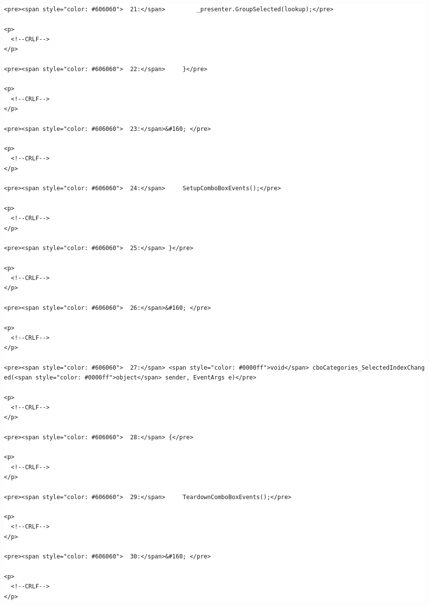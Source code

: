     <pre><span style="color: #606060">  21:</span>         _presenter.GroupSelected(lookup);</pre>
    
    <p>
      <!--CRLF-->
    </p>
    
    <pre><span style="color: #606060">  22:</span>     }</pre>
    
    <p>
      <!--CRLF-->
    </p>
    
    <pre><span style="color: #606060">  23:</span>&#160; </pre>
    
    <p>
      <!--CRLF-->
    </p>
    
    <pre><span style="color: #606060">  24:</span>     SetupComboBoxEvents();</pre>
    
    <p>
      <!--CRLF-->
    </p>
    
    <pre><span style="color: #606060">  25:</span> }</pre>
    
    <p>
      <!--CRLF-->
    </p>
    
    <pre><span style="color: #606060">  26:</span>&#160; </pre>
    
    <p>
      <!--CRLF-->
    </p>
    
    <pre><span style="color: #606060">  27:</span> <span style="color: #0000ff">void</span> cboCategories_SelectedIndexChanged(<span style="color: #0000ff">object</span> sender, EventArgs e)</pre>
    
    <p>
      <!--CRLF-->
    </p>
    
    <pre><span style="color: #606060">  28:</span> {</pre>
    
    <p>
      <!--CRLF-->
    </p>
    
    <pre><span style="color: #606060">  29:</span>     TeardownComboBoxEvents();</pre>
    
    <p>
      <!--CRLF-->
    </p>
    
    <pre><span style="color: #606060">  30:</span>&#160; </pre>
    
    <p>
      <!--CRLF-->
    </p>
    
